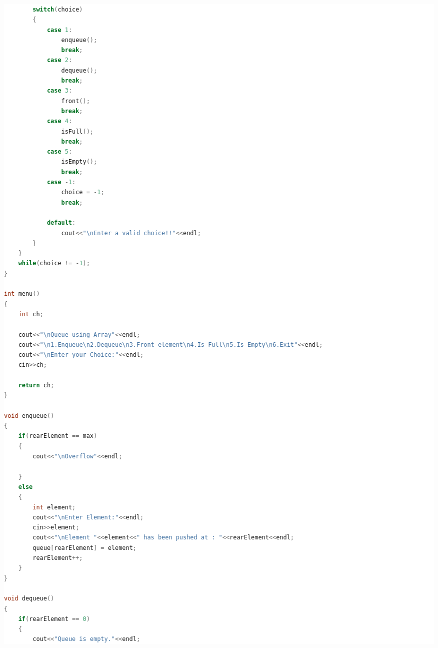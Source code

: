 ```c++
        switch(choice)
        {
            case 1:
                enqueue();
                break;
            case 2:
                dequeue();
                break;
            case 3:
                front();
                break;
            case 4:
                isFull();
                break;
            case 5:
                isEmpty();
                break;
            case -1:
                choice = -1;
                break;

            default:
                cout<<"\nEnter a valid choice!!"<<endl;
        }
    }
    while(choice != -1);
}

int menu()
{
    int ch;

    cout<<"\nQueue using Array"<<endl;
    cout<<"\n1.Enqueue\n2.Dequeue\n3.Front element\n4.Is Full\n5.Is Empty\n6.Exit"<<endl;
    cout<<"\nEnter your Choice:"<<endl;
    cin>>ch;

    return ch;
}

void enqueue()
{
    if(rearElement == max)
    {
        cout<<"\nOverflow"<<endl;

    }
    else
    {
        int element;
        cout<<"\nEnter Element:"<<endl;
        cin>>element;
        cout<<"\nElement "<<element<<" has been pushed at : "<<rearElement<<endl;
        queue[rearElement] = element;
        rearElement++;
    }
}

void dequeue()
{
    if(rearElement == 0)
    {
        cout<<"Queue is empty."<<endl;
```